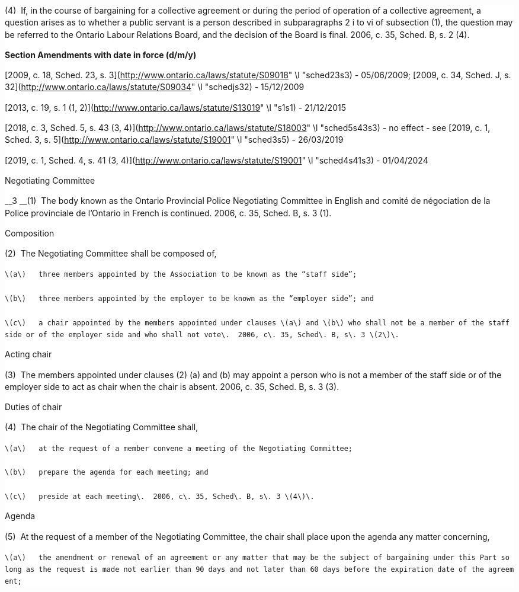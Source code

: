 \(4\)  If, in the course of bargaining for a collective agreement or during the period of operation of a collective agreement, a question arises as to whether a public servant is a person described in subparagraphs 2 i to vi of subsection \(1\), the question may be referred to the Ontario Labour Relations Board, and the decision of the Board is final\.  2006, c\. 35, Sched\. B, s\. 2 \(4\)\.

__Section Amendments with date in force \(d/m/y\)__

[2009, c\. 18, Sched\. 23, s\. 3](http://www.ontario.ca/laws/statute/S09018" \l "sched23s3) \- 05/06/2009; [2009, c\. 34, Sched\. J, s\. 32](http://www.ontario.ca/laws/statute/S09034" \l "schedjs32) \- 15/12/2009

[2013, c\. 19, s\. 1 \(1, 2\)](http://www.ontario.ca/laws/statute/S13019" \l "s1s1) \- 21/12/2015

[2018, c\. 3, Sched\. 5, s\. 43 \(3, 4\)](http://www.ontario.ca/laws/statute/S18003" \l "sched5s43s3) \- no effect \- see [2019, c\. 1, Sched\. 3, s\. 5](http://www.ontario.ca/laws/statute/S19001" \l "sched3s5) \- 26/03/2019

[2019, c\. 1, Sched\. 4, s\. 41 \(3, 4\)](http://www.ontario.ca/laws/statute/S19001" \l "sched4s41s3) \- 01/04/2024

Negotiating Committee

<a id="BK4"></a>__3 __\(1\)  The body known as the Ontario Provincial Police Negotiating Committee in English and comité de négociation de la Police provinciale de l’Ontario in French is continued\.  2006, c\. 35, Sched\. B, s\. 3 \(1\)\.

Composition

\(2\)  The Negotiating Committee shall be composed of,

	\(a\)	three members appointed by the Association to be known as the “staff side”;

	\(b\)	three members appointed by the employer to be known as the “employer side”; and

	\(c\)	a chair appointed by the members appointed under clauses \(a\) and \(b\) who shall not be a member of the staff side or of the employer side and who shall not vote\.  2006, c\. 35, Sched\. B, s\. 3 \(2\)\.

Acting chair

\(3\)  The members appointed under clauses \(2\) \(a\) and \(b\) may appoint a person who is not a member of the staff side or of the employer side to act as chair when the chair is absent\.  2006, c\. 35, Sched\. B, s\. 3 \(3\)\.

Duties of chair

\(4\)  The chair of the Negotiating Committee shall,

	\(a\)	at the request of a member convene a meeting of the Negotiating Committee;

	\(b\)	prepare the agenda for each meeting; and

	\(c\)	preside at each meeting\.  2006, c\. 35, Sched\. B, s\. 3 \(4\)\.

Agenda

\(5\)  At the request of a member of the Negotiating Committee, the chair shall place upon the agenda any matter concerning,

	\(a\)	the amendment or renewal of an agreement or any matter that may be the subject of bargaining under this Part so long as the request is made not earlier than 90 days and not later than 60 days before the expiration date of the agreement;
